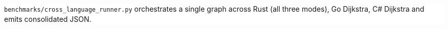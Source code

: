 `benchmarks/cross_language_runner.py` orchestrates a single graph across Rust (all three modes), Go Dijkstra, C# Dijkstra and emits consolidated JSON.
